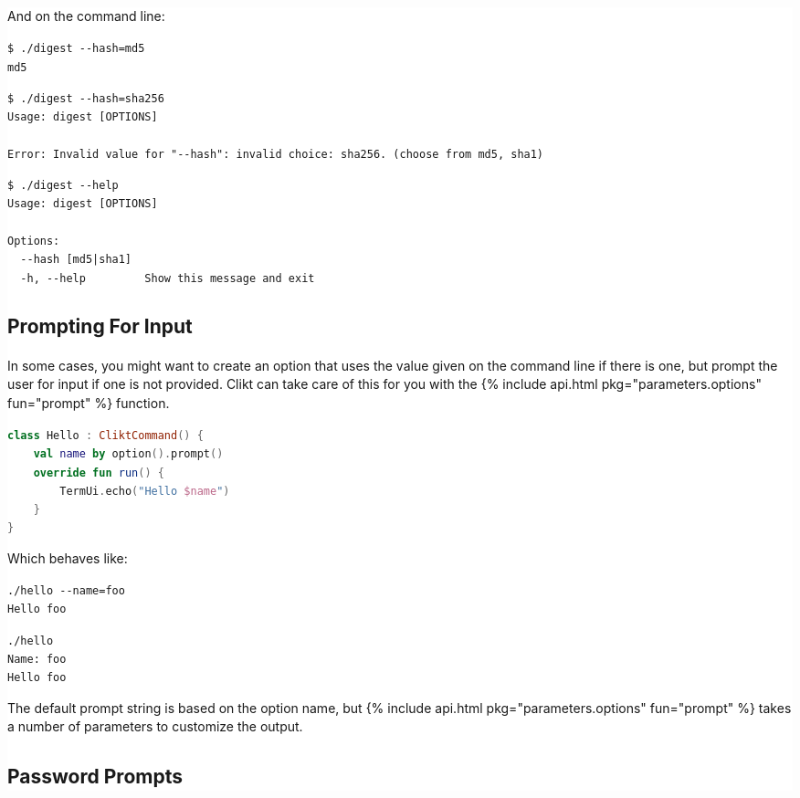 And on the command line:

```
$ ./digest --hash=md5
md5
```

```
$ ./digest --hash=sha256
Usage: digest [OPTIONS]

Error: Invalid value for "--hash": invalid choice: sha256. (choose from md5, sha1)
```

```
$ ./digest --help
Usage: digest [OPTIONS]

Options:
  --hash [md5|sha1]
  -h, --help         Show this message and exit
```

## Prompting For Input

In some cases, you might want to create an option that uses the value
given on the command line if there is one, but prompt the user for input
if one is not provided. Clikt can take care of this for you with the {%
include api.html pkg="parameters.options" fun="prompt" %} function.

```kotlin
class Hello : CliktCommand() {
    val name by option().prompt()
    override fun run() {
        TermUi.echo("Hello $name")
    }
}
```

Which behaves like:

```
./hello --name=foo
Hello foo
```

```
./hello
Name: foo
Hello foo
```

The default prompt string is based on the option name, but {% include
api.html pkg="parameters.options" fun="prompt" %} takes a number of
parameters to customize the output.

## Password Prompts
